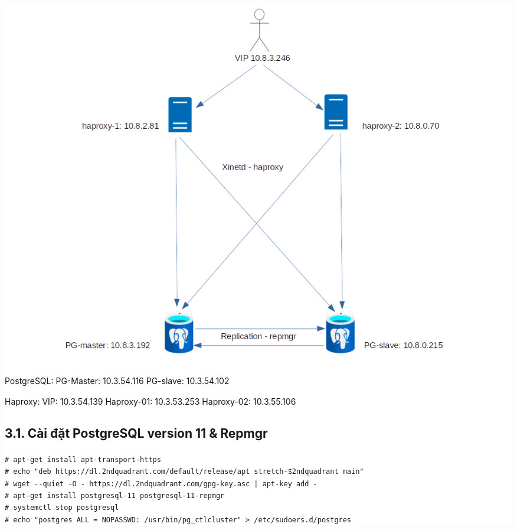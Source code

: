 <img src="img/lab.png" />

PostgreSQL:
PG-Master: 10.3.54.116
PG-slave: 10.3.54.102

Haproxy:
VIP: 10.3.54.139
Haproxy-01: 10.3.53.253
Haproxy-02: 10.3.55.106

## 3.1. Cài đặt PostgreSQL version 11 & Repmgr

```
# apt-get install apt-transport-https
# echo "deb https://dl.2ndquadrant.com/default/release/apt stretch-$2ndquadrant main"
# wget --quiet -O - https://dl.2ndquadrant.com/gpg-key.asc | apt-key add -
# apt-get install postgresql-11 postgresql-11-repmgr
# systemctl stop postgresql
# echo "postgres ALL = NOPASSWD: /usr/bin/pg_ctlcluster" > /etc/sudoers.d/postgres
```
